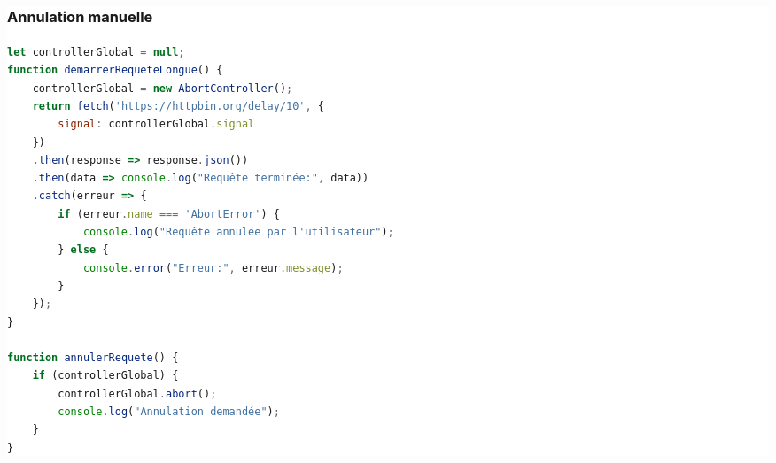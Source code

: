 
### Annulation manuelle

```js
let controllerGlobal = null;
function demarrerRequeteLongue() {
    controllerGlobal = new AbortController();
    return fetch('https://httpbin.org/delay/10', {
        signal: controllerGlobal.signal
    })
    .then(response => response.json())
    .then(data => console.log("Requête terminée:", data))
    .catch(erreur => {
        if (erreur.name === 'AbortError') {
            console.log("Requête annulée par l'utilisateur");
        } else {
            console.error("Erreur:", erreur.message);
        }
    });
}

function annulerRequete() {
    if (controllerGlobal) {
        controllerGlobal.abort();
        console.log("Annulation demandée");
    }
}
```
